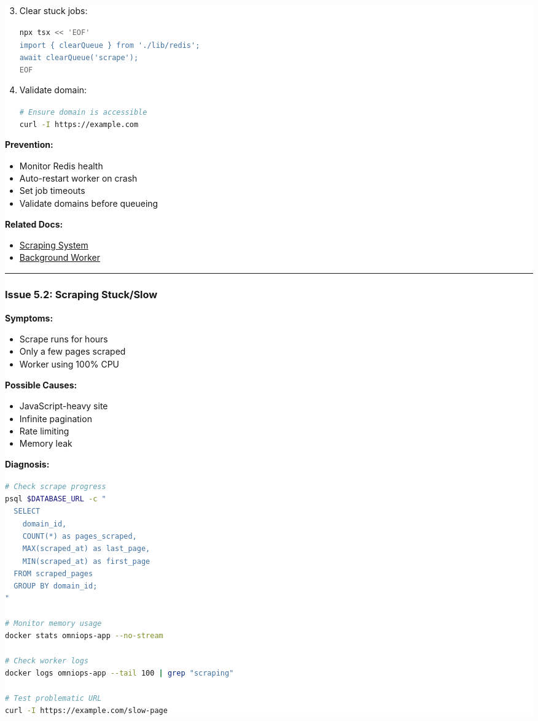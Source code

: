 3. Clear stuck jobs:
   ```bash
   npx tsx << 'EOF'
   import { clearQueue } from './lib/redis';
   await clearQueue('scrape');
   EOF
   ```

4. Validate domain:
   ```bash
   # Ensure domain is accessible
   curl -I https://example.com
   ```

**Prevention:**
- Monitor Redis health
- Auto-restart worker on crash
- Set job timeouts
- Validate domains before queueing

**Related Docs:**
- [Scraping System](../02-FEATURES/scraping/README.md)
- [Background Worker](../BACKGROUND_WORKER_README.md)

---

### Issue 5.2: Scraping Stuck/Slow

**Symptoms:**
- Scrape runs for hours
- Only a few pages scraped
- Worker using 100% CPU

**Possible Causes:**
- JavaScript-heavy site
- Infinite pagination
- Rate limiting
- Memory leak

**Diagnosis:**
```bash
# Check scrape progress
psql $DATABASE_URL -c "
  SELECT
    domain_id,
    COUNT(*) as pages_scraped,
    MAX(scraped_at) as last_page,
    MIN(scraped_at) as first_page
  FROM scraped_pages
  GROUP BY domain_id;
"

# Monitor memory usage
docker stats omniops-app --no-stream

# Check worker logs
docker logs omniops-app --tail 100 | grep "scraping"

# Test problematic URL
curl -I https://example.com/slow-page
```

